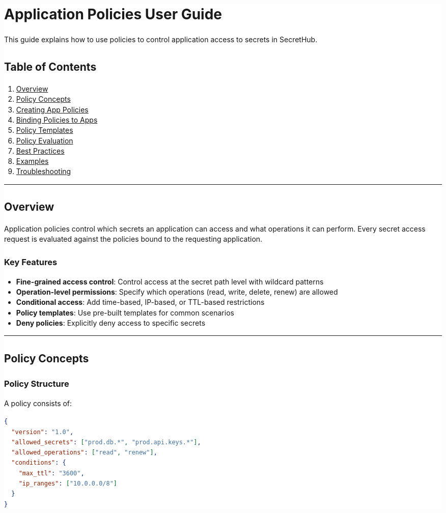 # Application Policies User Guide

This guide explains how to use policies to control application access to secrets in SecretHub.

## Table of Contents

1. [Overview](#overview)
2. [Policy Concepts](#policy-concepts)
3. [Creating App Policies](#creating-app-policies)
4. [Binding Policies to Apps](#binding-policies-to-apps)
5. [Policy Templates](#policy-templates)
6. [Policy Evaluation](#policy-evaluation)
7. [Best Practices](#best-practices)
8. [Examples](#examples)
9. [Troubleshooting](#troubleshooting)

---

## Overview

Application policies control which secrets an application can access and what operations it can perform. Every secret access request is evaluated against the policies bound to the requesting application.

### Key Features

- **Fine-grained access control**: Control access at the secret path level with wildcard patterns
- **Operation-level permissions**: Specify which operations (read, write, delete, renew) are allowed
- **Conditional access**: Add time-based, IP-based, or TTL-based restrictions
- **Policy templates**: Use pre-built templates for common scenarios
- **Deny policies**: Explicitly deny access to specific secrets

---

## Policy Concepts

### Policy Structure

A policy consists of:

```json
{
  "version": "1.0",
  "allowed_secrets": ["prod.db.*", "prod.api.keys.*"],
  "allowed_operations": ["read", "renew"],
  "conditions": {
    "max_ttl": "3600",
    "ip_ranges": ["10.0.0.0/8"]
  }
}
```
